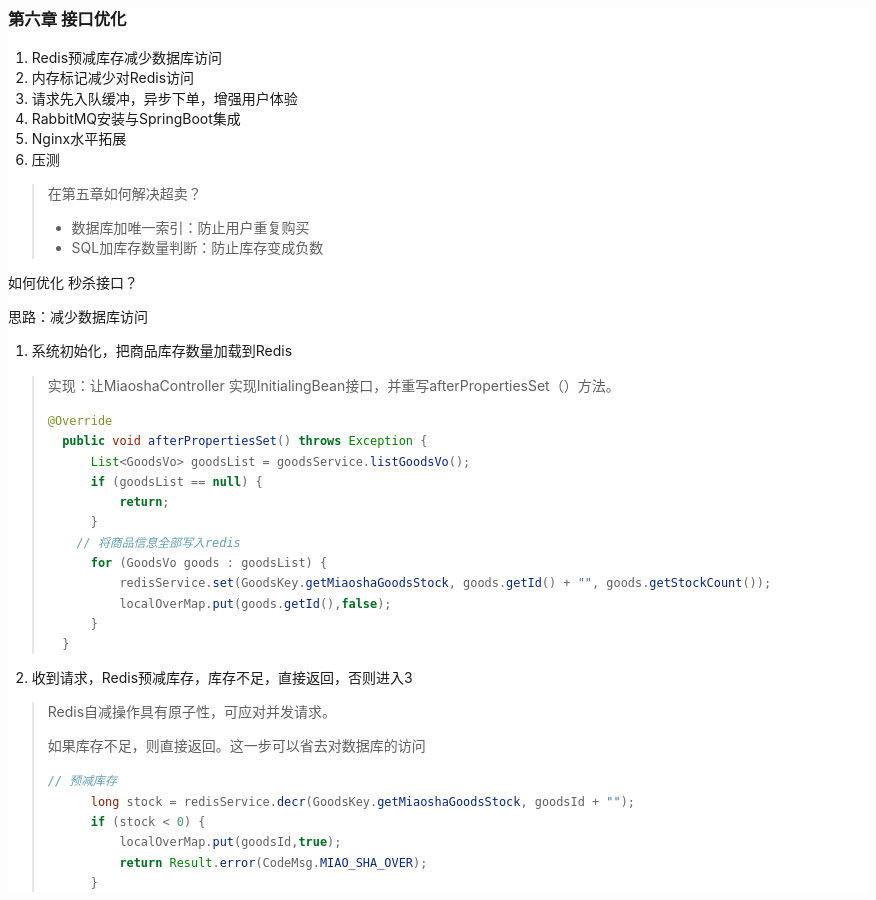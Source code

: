 ### 第六章 接口优化

1. Redis预减库存减少数据库访问
2. 内存标记减少对Redis访问
3. 请求先入队缓冲，异步下单，增强用户体验
4. RabbitMQ安装与SpringBoot集成
5. Nginx水平拓展
6. 压测

> 在第五章如何解决超卖？
>
> - 数据库加唯一索引：防止用户重复购买
> - SQL加库存数量判断：防止库存变成负数



如何优化  秒杀接口？

思路：减少数据库访问

1. 系统初始化，把商品库存数量加载到Redis

> 实现：让MiaoshaController 实现InitialingBean接口，并重写afterPropertiesSet（）方法。
>
> ```java
> @Override
> 	public void afterPropertiesSet() throws Exception {
> 		List<GoodsVo> goodsList = goodsService.listGoodsVo();
> 		if (goodsList == null) {
> 			return;
> 		}
>     // 将商品信息全部写入redis
> 		for (GoodsVo goods : goodsList) {
> 			redisService.set(GoodsKey.getMiaoshaGoodsStock, goods.getId() + "", goods.getStockCount());
> 			localOverMap.put(goods.getId(),false);
> 		}
> 	}
> ```
>
> 

2. 收到请求，Redis预减库存，库存不足，直接返回，否则进入3

> Redis自减操作具有原子性，可应对并发请求。
>
> 如果库存不足，则直接返回。这一步可以省去对数据库的访问
>
> ```java
> // 预减库存
> 		long stock = redisService.decr(GoodsKey.getMiaoshaGoodsStock, goodsId + "");
> 		if (stock < 0) {
> 			localOverMap.put(goodsId,true);
> 			return Result.error(CodeMsg.MIAO_SHA_OVER);
> 		}
> ```
>
> 
